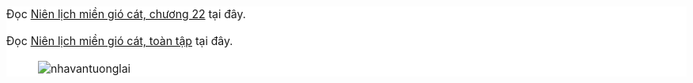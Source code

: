 Đọc [Niên lịch miền gió cát, chương 22](https://nhavantuonglai.com/article/nien-lich-mien-gio-cat-chuong-22) tại đây.

Đọc [Niên lịch miền gió cát, toàn tập](https://banmaixanh.vercel.app/ebook/nien-lich-mien-gio-cat.pdf) tại đây.

<figure><img src="https://banmaixanh.vercel.app/image/cover/001-499.jpg" alt="nhavantuonglai" title="nhavantuonglai" height=100% width=100%><figcaption><p></p></figcaption></figure>